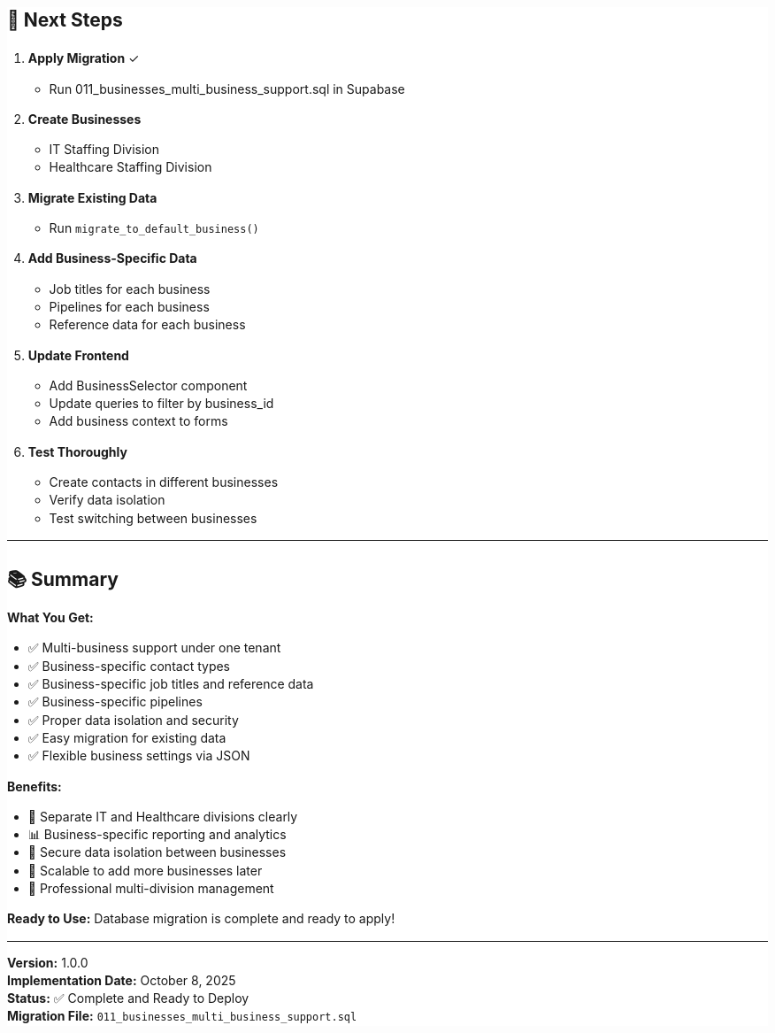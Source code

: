 
## 🚀 Next Steps

1. **Apply Migration** ✓
   - Run 011_businesses_multi_business_support.sql in Supabase

2. **Create Businesses** 
   - IT Staffing Division
   - Healthcare Staffing Division

3. **Migrate Existing Data**
   - Run `migrate_to_default_business()`

4. **Add Business-Specific Data**
   - Job titles for each business
   - Pipelines for each business
   - Reference data for each business

5. **Update Frontend**
   - Add BusinessSelector component
   - Update queries to filter by business_id
   - Add business context to forms

6. **Test Thoroughly**
   - Create contacts in different businesses
   - Verify data isolation
   - Test switching between businesses

---

## 📚 Summary

**What You Get:**
- ✅ Multi-business support under one tenant
- ✅ Business-specific contact types
- ✅ Business-specific job titles and reference data
- ✅ Business-specific pipelines
- ✅ Proper data isolation and security
- ✅ Easy migration for existing data
- ✅ Flexible business settings via JSON

**Benefits:**
- 🎯 Separate IT and Healthcare divisions clearly
- 📊 Business-specific reporting and analytics
- 🔐 Secure data isolation between businesses
- 🚀 Scalable to add more businesses later
- 💼 Professional multi-division management

**Ready to Use:**
Database migration is complete and ready to apply!

---

**Version:** 1.0.0  
**Implementation Date:** October 8, 2025  
**Status:** ✅ Complete and Ready to Deploy  
**Migration File:** `011_businesses_multi_business_support.sql`
